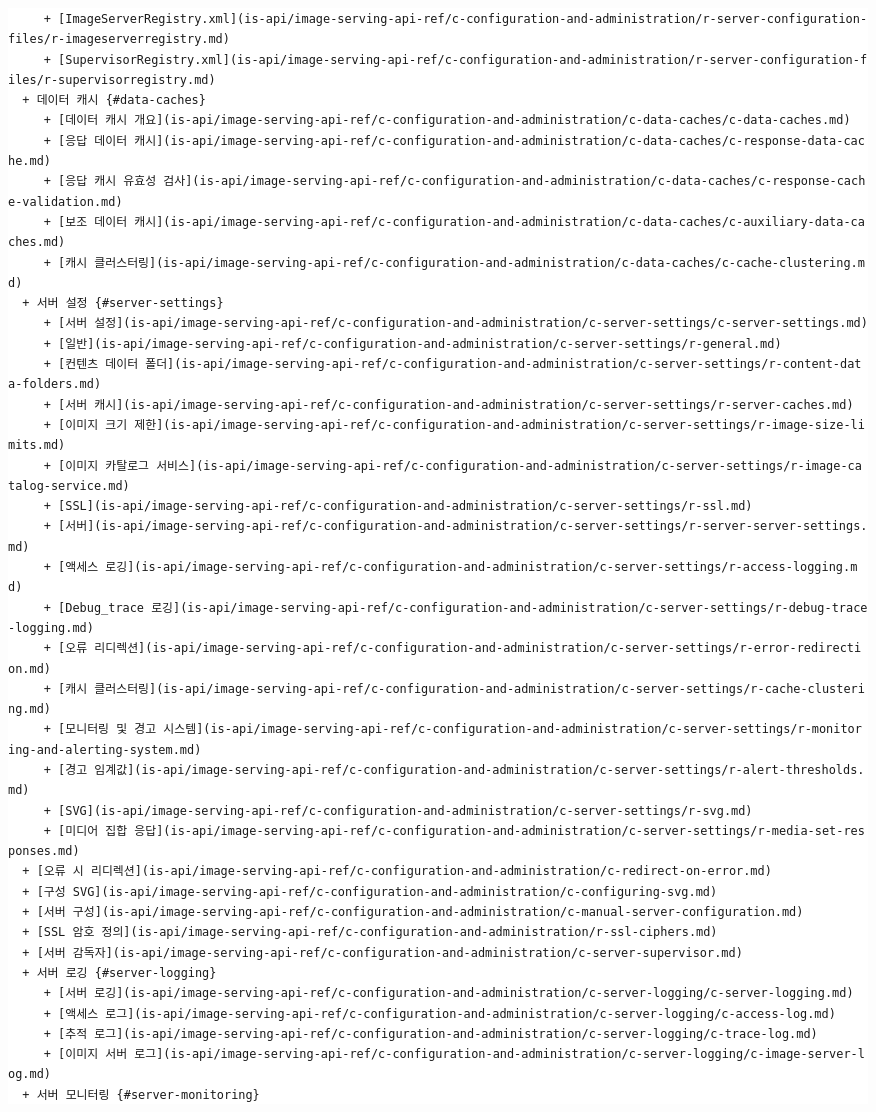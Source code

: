          + [ImageServerRegistry.xml](is-api/image-serving-api-ref/c-configuration-and-administration/r-server-configuration-files/r-imageserverregistry.md)
         + [SupervisorRegistry.xml](is-api/image-serving-api-ref/c-configuration-and-administration/r-server-configuration-files/r-supervisorregistry.md)
      + 데이터 캐시 {#data-caches}
         + [데이터 캐시 개요](is-api/image-serving-api-ref/c-configuration-and-administration/c-data-caches/c-data-caches.md)
         + [응답 데이터 캐시](is-api/image-serving-api-ref/c-configuration-and-administration/c-data-caches/c-response-data-cache.md)
         + [응답 캐시 유효성 검사](is-api/image-serving-api-ref/c-configuration-and-administration/c-data-caches/c-response-cache-validation.md)
         + [보조 데이터 캐시](is-api/image-serving-api-ref/c-configuration-and-administration/c-data-caches/c-auxiliary-data-caches.md)
         + [캐시 클러스터링](is-api/image-serving-api-ref/c-configuration-and-administration/c-data-caches/c-cache-clustering.md)
      + 서버 설정 {#server-settings}
         + [서버 설정](is-api/image-serving-api-ref/c-configuration-and-administration/c-server-settings/c-server-settings.md)
         + [일반](is-api/image-serving-api-ref/c-configuration-and-administration/c-server-settings/r-general.md)
         + [컨텐츠 데이터 폴더](is-api/image-serving-api-ref/c-configuration-and-administration/c-server-settings/r-content-data-folders.md)
         + [서버 캐시](is-api/image-serving-api-ref/c-configuration-and-administration/c-server-settings/r-server-caches.md)
         + [이미지 크기 제한](is-api/image-serving-api-ref/c-configuration-and-administration/c-server-settings/r-image-size-limits.md)
         + [이미지 카탈로그 서비스](is-api/image-serving-api-ref/c-configuration-and-administration/c-server-settings/r-image-catalog-service.md)
         + [SSL](is-api/image-serving-api-ref/c-configuration-and-administration/c-server-settings/r-ssl.md)
         + [서버](is-api/image-serving-api-ref/c-configuration-and-administration/c-server-settings/r-server-server-settings.md)
         + [액세스 로깅](is-api/image-serving-api-ref/c-configuration-and-administration/c-server-settings/r-access-logging.md)
         + [Debug_trace 로깅](is-api/image-serving-api-ref/c-configuration-and-administration/c-server-settings/r-debug-trace-logging.md)
         + [오류 리디렉션](is-api/image-serving-api-ref/c-configuration-and-administration/c-server-settings/r-error-redirection.md)
         + [캐시 클러스터링](is-api/image-serving-api-ref/c-configuration-and-administration/c-server-settings/r-cache-clustering.md)
         + [모니터링 및 경고 시스템](is-api/image-serving-api-ref/c-configuration-and-administration/c-server-settings/r-monitoring-and-alerting-system.md)
         + [경고 임계값](is-api/image-serving-api-ref/c-configuration-and-administration/c-server-settings/r-alert-thresholds.md)
         + [SVG](is-api/image-serving-api-ref/c-configuration-and-administration/c-server-settings/r-svg.md)
         + [미디어 집합 응답](is-api/image-serving-api-ref/c-configuration-and-administration/c-server-settings/r-media-set-responses.md)
      + [오류 시 리디렉션](is-api/image-serving-api-ref/c-configuration-and-administration/c-redirect-on-error.md)
      + [구성 SVG](is-api/image-serving-api-ref/c-configuration-and-administration/c-configuring-svg.md)
      + [서버 구성](is-api/image-serving-api-ref/c-configuration-and-administration/c-manual-server-configuration.md)
      + [SSL 암호 정의](is-api/image-serving-api-ref/c-configuration-and-administration/r-ssl-ciphers.md)
      + [서버 감독자](is-api/image-serving-api-ref/c-configuration-and-administration/c-server-supervisor.md)
      + 서버 로깅 {#server-logging}
         + [서버 로깅](is-api/image-serving-api-ref/c-configuration-and-administration/c-server-logging/c-server-logging.md)
         + [액세스 로그](is-api/image-serving-api-ref/c-configuration-and-administration/c-server-logging/c-access-log.md)
         + [추적 로그](is-api/image-serving-api-ref/c-configuration-and-administration/c-server-logging/c-trace-log.md)
         + [이미지 서버 로그](is-api/image-serving-api-ref/c-configuration-and-administration/c-server-logging/c-image-server-log.md)
      + 서버 모니터링 {#server-monitoring}